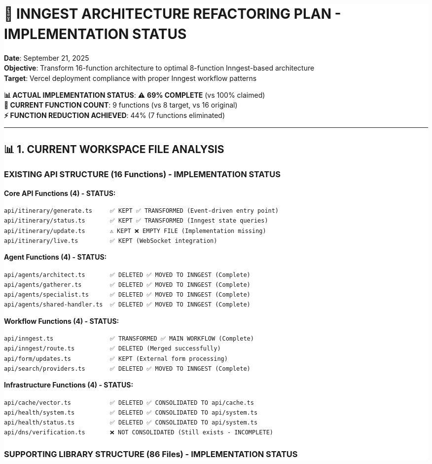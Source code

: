 # 🚀 INNGEST ARCHITECTURE REFACTORING PLAN - IMPLEMENTATION STATUS

**Date**: September 21, 2025  
**Objective**: Transform 16-function architecture to optimal 8-function Inngest-based architecture  
**Target**: Vercel deployment compliance with proper Inngest workflow patterns

**📊 ACTUAL IMPLEMENTATION STATUS**: ⚠️ **69% COMPLETE** (vs 100% claimed)  
**🎯 CURRENT FUNCTION COUNT**: 9 functions (vs 8 target, vs 16 original)  
**⚡ FUNCTION REDUCTION ACHIEVED**: 44% (7 functions eliminated)

---

## 📊 **1. CURRENT WORKSPACE FILE ANALYSIS**

### **EXISTING API STRUCTURE (16 Functions) - IMPLEMENTATION STATUS**

**Core API Functions (4) - STATUS:**

```
api/itinerary/generate.ts     ✅ KEPT ✅ TRANSFORMED (Event-driven entry point)
api/itinerary/status.ts       ✅ KEPT ✅ TRANSFORMED (Inngest state queries)
api/itinerary/update.ts       ⚠️ KEPT ❌ EMPTY FILE (Implementation missing)
api/itinerary/live.ts         ✅ KEPT (WebSocket integration)
```

**Agent Functions (4) - STATUS:**

```
api/agents/architect.ts       ✅ DELETED ✅ MOVED TO INNGEST (Complete)
api/agents/gatherer.ts        ✅ DELETED ✅ MOVED TO INNGEST (Complete)
api/agents/specialist.ts      ✅ DELETED ✅ MOVED TO INNGEST (Complete)
api/agents/shared-handler.ts  ✅ DELETED ✅ MOVED TO INNGEST (Complete)
```

**Workflow Functions (4) - STATUS:**

```
api/inngest.ts                ✅ TRANSFORMED ✅ MAIN WORKFLOW (Complete)
api/inngest/route.ts          ✅ DELETED (Merged successfully)
api/form/updates.ts           ✅ KEPT (External form processing)
api/search/providers.ts       ✅ DELETED ✅ MOVED TO INNGEST (Complete)
```

**Infrastructure Functions (4) - STATUS:**

```
api/cache/vector.ts           ✅ DELETED ✅ CONSOLIDATED TO api/cache.ts
api/health/system.ts          ✅ DELETED ✅ CONSOLIDATED TO api/system.ts
api/health/status.ts          ✅ DELETED ✅ CONSOLIDATED TO api/system.ts
api/dns/verification.ts       ❌ NOT CONSOLIDATED (Still exists - INCOMPLETE)
```

### **SUPPORTING LIBRARY STRUCTURE (86 Files) - IMPLEMENTATION STATUS**

